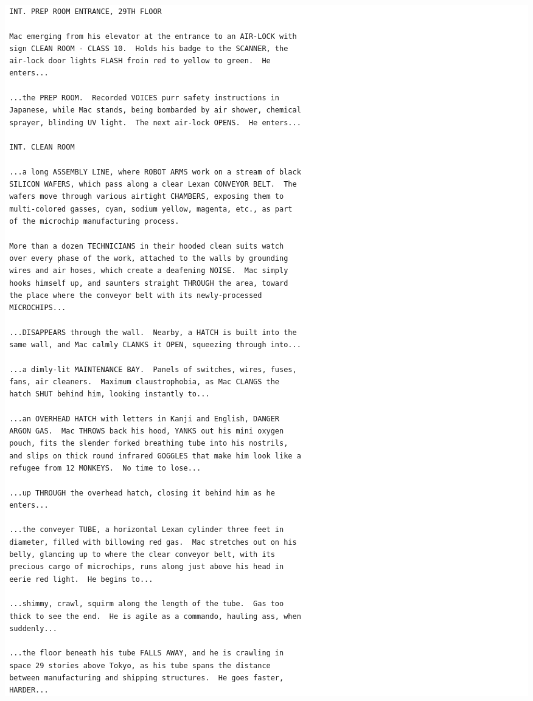      INT. PREP ROOM ENTRANCE, 29TH FLOOR

     Mac emerging from his elevator at the entrance to an AIR-LOCK with
     sign CLEAN ROOM - CLASS 10.  Holds his badge to the SCANNER, the
     air-lock door lights FLASH froin red to yellow to green.  He
     enters...

     ...the PREP ROOM.  Recorded VOICES purr safety instructions in
     Japanese, while Mac stands, being bombarded by air shower, chemical
     sprayer, blinding UV light.  The next air-lock OPENS.  He enters...

     INT. CLEAN ROOM

     ...a long ASSEMBLY LINE, where ROBOT ARMS work on a stream of black
     SILICON WAFERS, which pass along a clear Lexan CONVEYOR BELT.  The
     wafers move through various airtight CHAMBERS, exposing them to
     multi-colored gasses, cyan, sodium yellow, magenta, etc., as part
     of the microchip manufacturing process.

     More than a dozen TECHNICIANS in their hooded clean suits watch
     over every phase of the work, attached to the walls by grounding
     wires and air hoses, which create a deafening NOISE.  Mac simply
     hooks himself up, and saunters straight THROUGH the area, toward
     the place where the conveyor belt with its newly-processed
     MICROCHIPS...

     ...DISAPPEARS through the wall.  Nearby, a HATCH is built into the
     same wall, and Mac calmly CLANKS it OPEN, squeezing through into...

     ...a dimly-lit MAINTENANCE BAY.  Panels of switches, wires, fuses,
     fans, air cleaners.  Maximum claustrophobia, as Mac CLANGS the
     hatch SHUT behind him, looking instantly to...

     ...an OVERHEAD HATCH with letters in Kanji and English, DANGER
     ARGON GAS.  Mac THROWS back his hood, YANKS out his mini oxygen
     pouch, fits the slender forked breathing tube into his nostrils,
     and slips on thick round infrared GOGGLES that make him look like a
     refugee from 12 MONKEYS.  No time to lose...

     ...up THROUGH the overhead hatch, closing it behind him as he
     enters...

     ...the conveyer TUBE, a horizontal Lexan cylinder three feet in
     diameter, filled with billowing red gas.  Mac stretches out on his
     belly, glancing up to where the clear conveyor belt, with its
     precious cargo of microchips, runs along just above his head in
     eerie red light.  He begins to...

     ...shimmy, crawl, squirm along the length of the tube.  Gas too
     thick to see the end.  He is agile as a commando, hauling ass, when
     suddenly...

     ...the floor beneath his tube FALLS AWAY, and he is crawling in
     space 29 stories above Tokyo, as his tube spans the distance
     between manufacturing and shipping structures.  He goes faster,
     HARDER...
